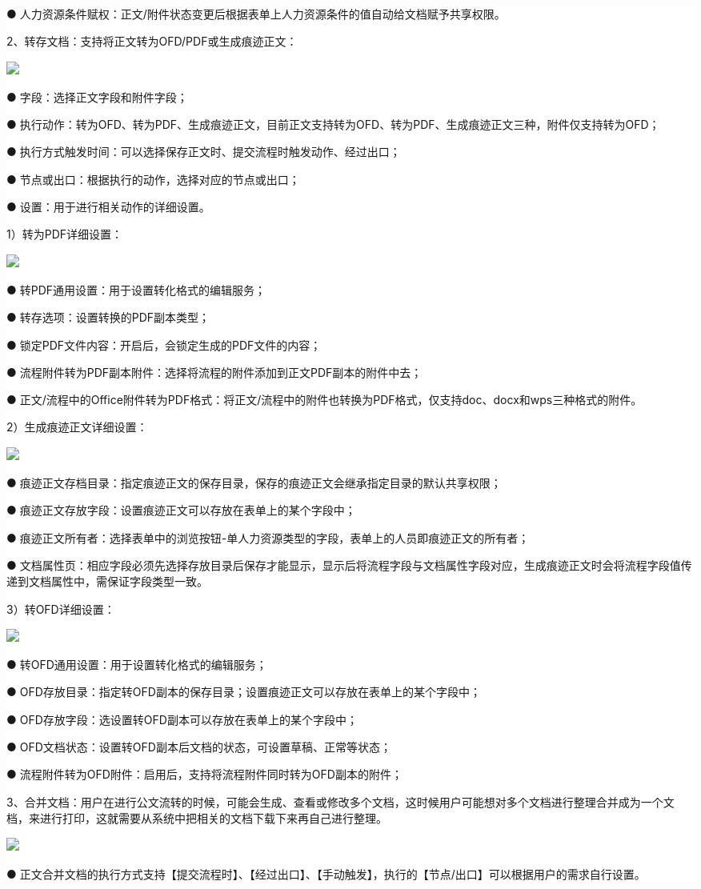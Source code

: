 ● 人力资源条件赋权：正文/附件状态变更后根据表单上人力资源条件的值自动给文档赋予共享权限。

2、转存文档：支持将正文转为OFD/PDF或生成痕迹正文：

![](https://myhelpdoc.oss-cn-heyuan.aliyuncs.com/mdimages/ef2f5b7f93518c33e3d5dd1c7ccba552.jpg)

● 字段：选择正文字段和附件字段；

● 执行动作：转为OFD、转为PDF、生成痕迹正文，目前正文支持转为OFD、转为PDF、生成痕迹正文三种，附件仅支持转为OFD；

● 执行方式触发时间：可以选择保存正文时、提交流程时触发动作、经过出口；

● 节点或出口：根据执行的动作，选择对应的节点或出口；

● 设置：用于进行相关动作的详细设置。

1）转为PDF详细设置：

![](https://myhelpdoc.oss-cn-heyuan.aliyuncs.com/mdimages/b298339b8cfa7b58fd5ecffde19b4023.jpg)

● 转PDF通用设置：用于设置转化格式的编辑服务；

● 转存选项：设置转换的PDF副本类型；

● 锁定PDF文件内容：开启后，会锁定生成的PDF文件的内容；

● 流程附件转为PDF副本附件：选择将流程的附件添加到正文PDF副本的附件中去；

● 正文/流程中的Office附件转为PDF格式：将正文/流程中的附件也转换为PDF格式，仅支持doc、docx和wps三种格式的附件。

2）生成痕迹正文详细设置：

![](https://myhelpdoc.oss-cn-heyuan.aliyuncs.com/mdimages/12c7415dbcf144e3d4c3d3d342419a7b.jpg)

● 痕迹正文存档目录：指定痕迹正文的保存目录，保存的痕迹正文会继承指定目录的默认共享权限；

● 痕迹正文存放字段：设置痕迹正文可以存放在表单上的某个字段中；

● 痕迹正文所有者：选择表单中的浏览按钮-单人力资源类型的字段，表单上的人员即痕迹正文的所有者；

● 文档属性页：相应字段必须先选择存放目录后保存才能显示，显示后将流程字段与文档属性字段对应，生成痕迹正文时会将流程字段值传递到文档属性中，需保证字段类型一致。

3）转OFD详细设置：

![](https://myhelpdoc.oss-cn-heyuan.aliyuncs.com/mdimages/cf75d18626ffcb0fc0ff4a4cdc747575.jpg)

● 转OFD通用设置：用于设置转化格式的编辑服务；

● OFD存放目录：指定转OFD副本的保存目录；设置痕迹正文可以存放在表单上的某个字段中；

● OFD存放字段：选设置转OFD副本可以存放在表单上的某个字段中；

● OFD文档状态：设置转OFD副本后文档的状态，可设置草稿、正常等状态；

● 流程附件转为OFD附件：启用后，支持将流程附件同时转为OFD副本的附件；

3、合并文档：用户在进行公文流转的时候，可能会生成、查看或修改多个文档，这时候用户可能想对多个文档进行整理合并成为一个文档，来进行打印，这就需要从系统中把相关的文档下载下来再自己进行整理。

![](https://myhelpdoc.oss-cn-heyuan.aliyuncs.com/mdimages/20e76564230296c867ca0dc27d5ab0cd.jpg)

● 正文合并文档的执行方式支持【提交流程时】、【经过出口】、【手动触发】，执行的【节点/出口】可以根据用户的需求自行设置。
